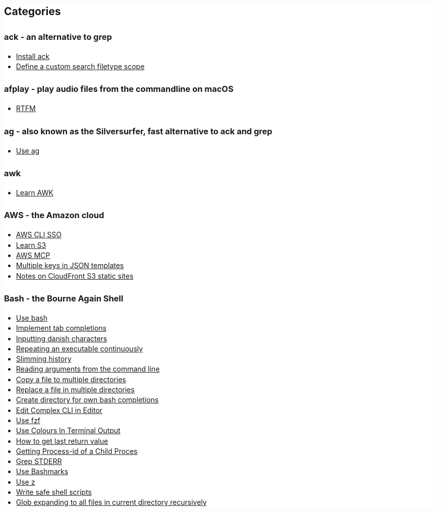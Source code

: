 <a id="categories"></a>
## Categories

<a id="ack"></a>
### ack - an alternative to grep

- [Install ack](ack/install_ack.md)
- [Define a custom search filetype scope](ack/define_a_custom_search_filetype_scope.md)

<a id="afplay"></a>
### afplay - play audio files from the commandline on macOS

- [RTFM](afplay/rtfm.md)

<a id="ag"></a>
### ag - also known as the Silversurfer, fast alternative to ack and grep

- [Use ag](ag/use_ag.md)

<a id="awk"></a>
### awk

- [Learn AWK](awk/learn_awk.md)

<a id="aws"></a>
### AWS - the Amazon cloud

- [AWS CLI SSO](aws/aws_cli_sso.md)
- [Learn S3](aws/learn_s3.md)
- [AWS MCP](aws/mcp.md)
- [Multiple keys in JSON templates](aws/multiple_keys_in_json_templates.md)
- [Notes on CloudFront S3 static sites](aws/notes_on_cloudfront_s3_static_sites.md)

<a id="bash"></a>
### Bash - the Bourne Again Shell

- [Use bash](bash/use_bash.md)
- [Implement tab completions](bash/implement_tab_completions.md)
- [Inputting danish characters](bash/inputting_danish_characters.md)
- [Repeating an executable continuously](bash/repeating_an_executable_continuously.md)
- [Slimming history](bash/slimming_history.md)
- [Reading arguments from the command line](bash/reading_cli_arguments.md)
- [Copy a file to multiple directories](bash/copy_a_file_to_multiple_directories.md)
- [Replace a file in multiple directories](bash/replace_a_file_in_multiple_directories.md)
- [Create directory for own bash completions](bash/create_dir_for_own_completions.md)
- [Edit Complex CLI in Editor](bash/edit_complex_cli_in_editor.md)
- [Use fzf](bash/use_fzf.md)
- [Use Colours In Terminal Output](bash/use_colours_in_terminal_output.md)
- [How to get last return value](bash/how_to_get_last_return_value.md)
- [Getting Process-id of a Child Proces](bash/getting_process_id_of_child_process.md)
- [Grep STDERR](bash/grep_stderr.md)
- [Use Bashmarks](bash/use_bashmarks.md)
- [Use z](bash/use_z.md)
- [Write safe shell scripts](bash/write_safe_shell_scripts.md)
- [Glob expanding to all files in current directory recursively](bash/glob_expanding_to_all_files_in_current_directory_recursively.md)
